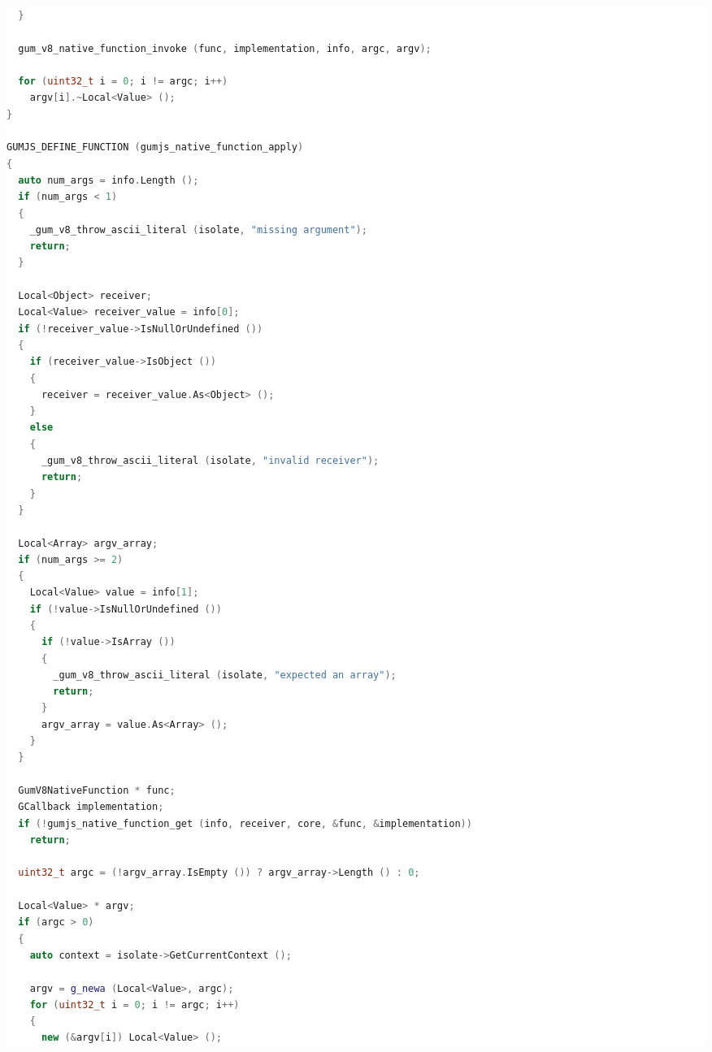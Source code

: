 ```cpp
  }

  gum_v8_native_function_invoke (func, implementation, info, argc, argv);

  for (uint32_t i = 0; i != argc; i++)
    argv[i].~Local<Value> ();
}

GUMJS_DEFINE_FUNCTION (gumjs_native_function_apply)
{
  auto num_args = info.Length ();
  if (num_args < 1)
  {
    _gum_v8_throw_ascii_literal (isolate, "missing argument");
    return;
  }

  Local<Object> receiver;
  Local<Value> receiver_value = info[0];
  if (!receiver_value->IsNullOrUndefined ())
  {
    if (receiver_value->IsObject ())
    {
      receiver = receiver_value.As<Object> ();
    }
    else
    {
      _gum_v8_throw_ascii_literal (isolate, "invalid receiver");
      return;
    }
  }

  Local<Array> argv_array;
  if (num_args >= 2)
  {
    Local<Value> value = info[1];
    if (!value->IsNullOrUndefined ())
    {
      if (!value->IsArray ())
      {
        _gum_v8_throw_ascii_literal (isolate, "expected an array");
        return;
      }
      argv_array = value.As<Array> ();
    }
  }

  GumV8NativeFunction * func;
  GCallback implementation;
  if (!gumjs_native_function_get (info, receiver, core, &func, &implementation))
    return;

  uint32_t argc = (!argv_array.IsEmpty ()) ? argv_array->Length () : 0;

  Local<Value> * argv;
  if (argc > 0)
  {
    auto context = isolate->GetCurrentContext ();

    argv = g_newa (Local<Value>, argc);
    for (uint32_t i = 0; i != argc; i++)
    {
      new (&argv[i]) Local<Value> ();
```